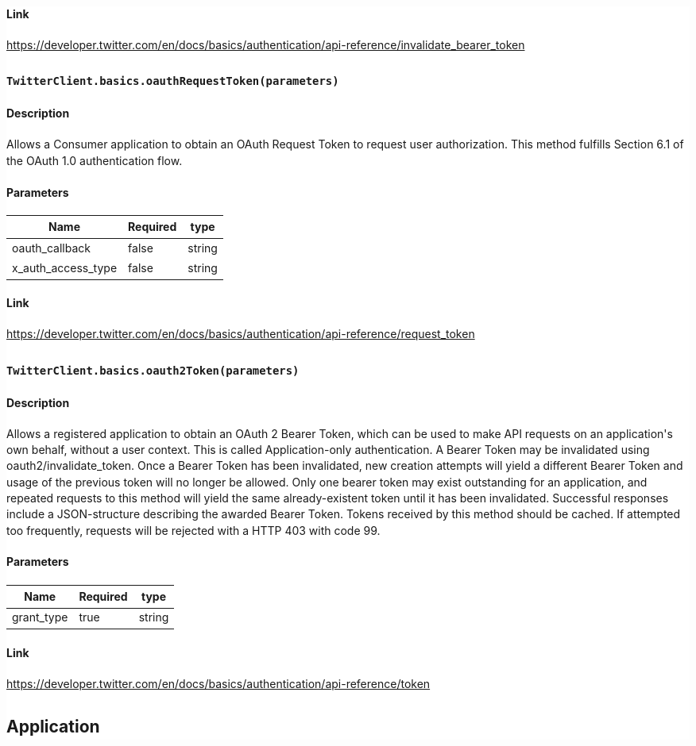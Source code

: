#### Link

https://developer.twitter.com/en/docs/basics/authentication/api-reference/invalidate_bearer_token

### `TwitterClient.basics.oauthRequestToken(parameters)`

#### Description

Allows a Consumer application to obtain an OAuth Request Token to request user authorization.
This method fulfills Section 6.1 of the OAuth 1.0 authentication flow.

#### Parameters

| Name               | Required | type   |
| ------------------ | -------- | ------ |
| oauth_callback     | false    | string |
| x_auth_access_type | false    | string |

#### Link

https://developer.twitter.com/en/docs/basics/authentication/api-reference/request_token

### `TwitterClient.basics.oauth2Token(parameters)`

#### Description

Allows a registered application to obtain an OAuth 2 Bearer Token,
which can be used to make API requests on an application's own behalf,
without a user context. This is called Application-only authentication.
A Bearer Token may be invalidated using oauth2/invalidate_token.
Once a Bearer Token has been invalidated, new creation attempts will yield a different Bearer Token and
usage of the previous token will no longer be allowed.
Only one bearer token may exist outstanding for an application, and repeated requests to this method
will yield the same already-existent token until it has been invalidated.
Successful responses include a JSON-structure describing the awarded Bearer Token.
Tokens received by this method should be cached.
If attempted too frequently, requests will be rejected with a HTTP 403 with code 99.

#### Parameters

| Name       | Required | type   |
| ---------- | -------- | ------ |
| grant_type | true     | string |

#### Link

https://developer.twitter.com/en/docs/basics/authentication/api-reference/token

## Application
